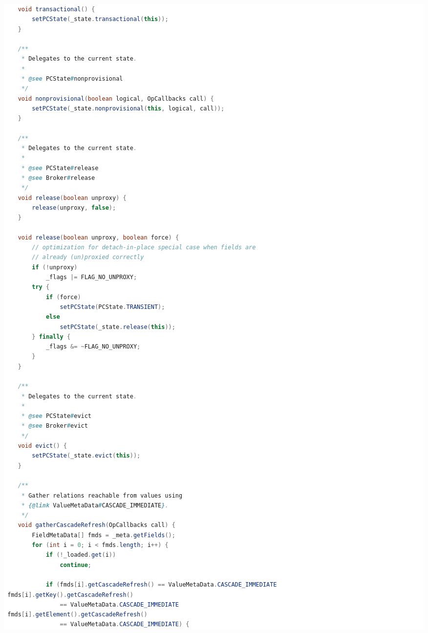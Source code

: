 ```java
    void transactional() {
        setPCState(_state.transactional(this));
    }

    /**
     * Delegates to the current state.
     *
     * @see PCState#nonprovisional
     */
    void nonprovisional(boolean logical, OpCallbacks call) {
        setPCState(_state.nonprovisional(this, logical, call));
    }

    /**
     * Delegates to the current state.
     *
     * @see PCState#release
     * @see Broker#release
     */
    void release(boolean unproxy) {
        release(unproxy, false);
    }

    void release(boolean unproxy, boolean force) {
        // optimization for detach-in-place special case when fields are
        // already (un)proxied correctly
        if (!unproxy)
            _flags |= FLAG_NO_UNPROXY;
        try {
            if (force)
                setPCState(PCState.TRANSIENT);
            else
                setPCState(_state.release(this));
        } finally {
            _flags &= ~FLAG_NO_UNPROXY;
        }
    }

    /**
     * Delegates to the current state.
     *
     * @see PCState#evict
     * @see Broker#evict
     */
    void evict() {
        setPCState(_state.evict(this));
    }

    /**
     * Gather relations reachable from values using
     * {@link ValueMetaData#CASCADE_IMMEDIATE}.
     */
    void gatherCascadeRefresh(OpCallbacks call) {
        FieldMetaData[] fmds = _meta.getFields();
        for (int i = 0; i < fmds.length; i++) {
            if (!_loaded.get(i))
                continue;

            if (fmds[i].getCascadeRefresh() == ValueMetaData.CASCADE_IMMEDIATE
 fmds[i].getKey().getCascadeRefresh()
                == ValueMetaData.CASCADE_IMMEDIATE
 fmds[i].getElement().getCascadeRefresh()
                == ValueMetaData.CASCADE_IMMEDIATE) {
```